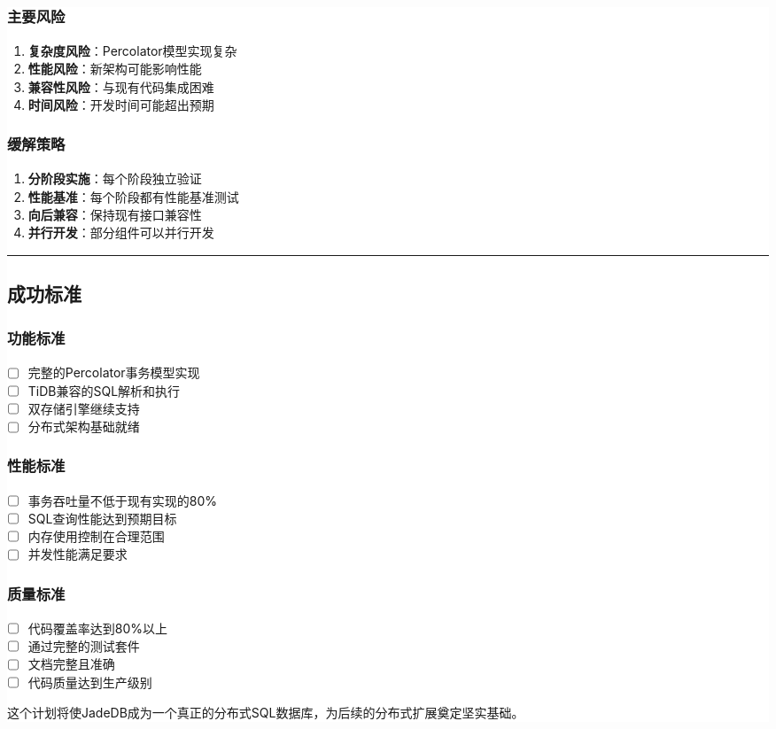 ### 主要风险
1. **复杂度风险**：Percolator模型实现复杂
2. **性能风险**：新架构可能影响性能
3. **兼容性风险**：与现有代码集成困难
4. **时间风险**：开发时间可能超出预期

### 缓解策略
1. **分阶段实施**：每个阶段独立验证
2. **性能基准**：每个阶段都有性能基准测试
3. **向后兼容**：保持现有接口兼容性
4. **并行开发**：部分组件可以并行开发

---

## 成功标准

### 功能标准
- [ ] 完整的Percolator事务模型实现
- [ ] TiDB兼容的SQL解析和执行
- [ ] 双存储引擎继续支持
- [ ] 分布式架构基础就绪

### 性能标准  
- [ ] 事务吞吐量不低于现有实现的80%
- [ ] SQL查询性能达到预期目标
- [ ] 内存使用控制在合理范围
- [ ] 并发性能满足要求

### 质量标准
- [ ] 代码覆盖率达到80%以上
- [ ] 通过完整的测试套件
- [ ] 文档完整且准确
- [ ] 代码质量达到生产级别

这个计划将使JadeDB成为一个真正的分布式SQL数据库，为后续的分布式扩展奠定坚实基础。
